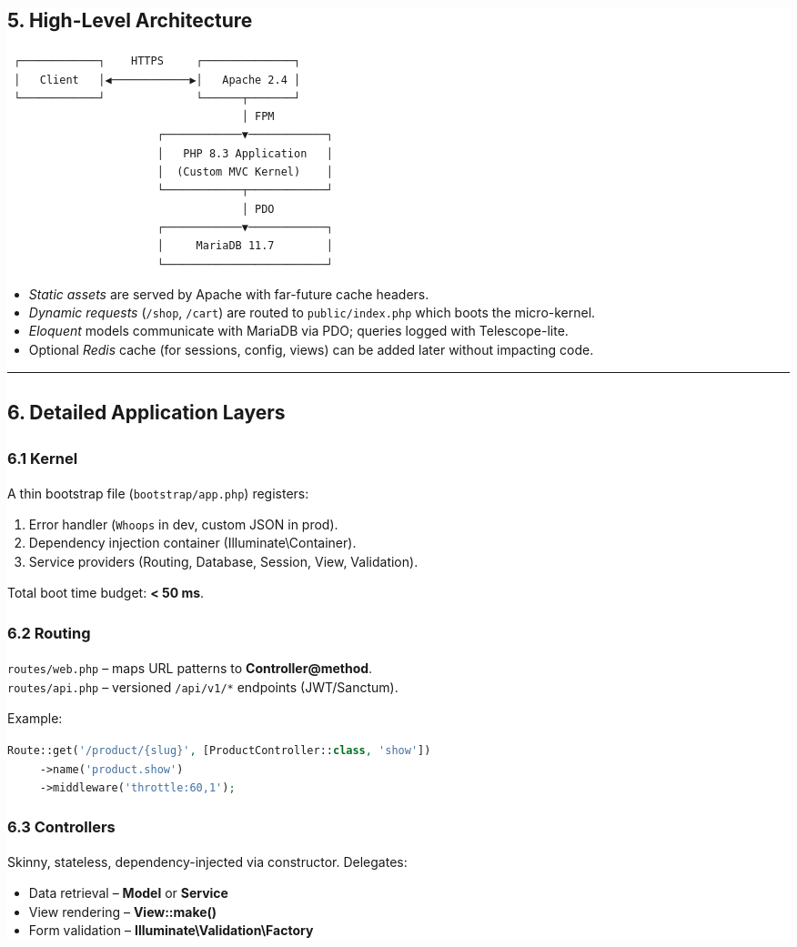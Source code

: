
## 5. High-Level Architecture
```
 ┌────────────┐    HTTPS     ┌──────────────┐
 │   Client   │◀────────────▶│   Apache 2.4 │
 └────────────┘              └──────┬───────┘
                                    │ FPM
                       ┌────────────▼────────────┐
                       │   PHP 8.3 Application   │
                       │  (Custom MVC Kernel)    │
                       └────────────┬────────────┘
                                    │ PDO
                       ┌────────────▼────────────┐
                       │     MariaDB 11.7        │
                       └─────────────────────────┘
```

* _Static assets_ are served by Apache with far-future cache headers.  
* _Dynamic requests_ (`/shop`, `/cart`) are routed to `public/index.php` which boots the micro-kernel.  
* _Eloquent_ models communicate with MariaDB via PDO; queries logged with Telescope-lite.  
* Optional _Redis_ cache (for sessions, config, views) can be added later without impacting code.

---

## 6. Detailed Application Layers

### 6.1 Kernel
A thin bootstrap file (`bootstrap/app.php`) registers:

1. Error handler (`Whoops` in dev, custom JSON in prod).  
2. Dependency injection container (Illuminate\Container).  
3. Service providers (Routing, Database, Session, View, Validation).  

Total boot time budget: **< 50 ms**.

### 6.2 Routing
`routes/web.php` – maps URL patterns to **Controller@method**.  
`routes/api.php` – versioned `/api/v1/*` endpoints (JWT/Sanctum).

Example:
```php
Route::get('/product/{slug}', [ProductController::class, 'show'])
     ->name('product.show')
     ->middleware('throttle:60,1');
```

### 6.3 Controllers
Skinny, stateless, dependency-injected via constructor. Delegates:

* Data retrieval – **Model** or **Service**  
* View rendering – **View::make()**  
* Form validation – **Illuminate\Validation\Factory**
